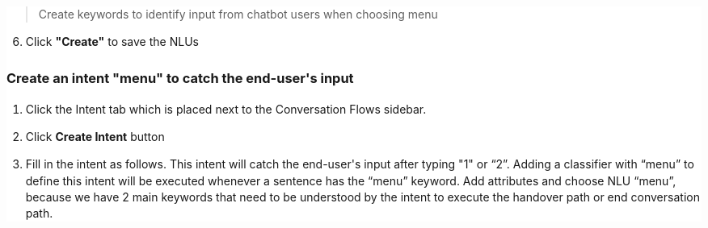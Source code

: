 > Create keywords to identify input from chatbot users when choosing menu

6. Click **"Create"** to save the NLUs

### Create an intent "menu" to catch the end-user's input

1. Click the Intent tab which is placed next to the Conversation Flows sidebar.

2. Click **Create Intent** button

3. Fill in the intent as follows. This intent will catch the end-user's input after typing "1" or “2”. Adding a classifier with “menu” to define this intent will be executed whenever a sentence has the “menu” keyword. Add attributes and choose NLU “menu”, because we have 2 main keywords that need to be understood by the intent to execute the handover path or end conversation path.
